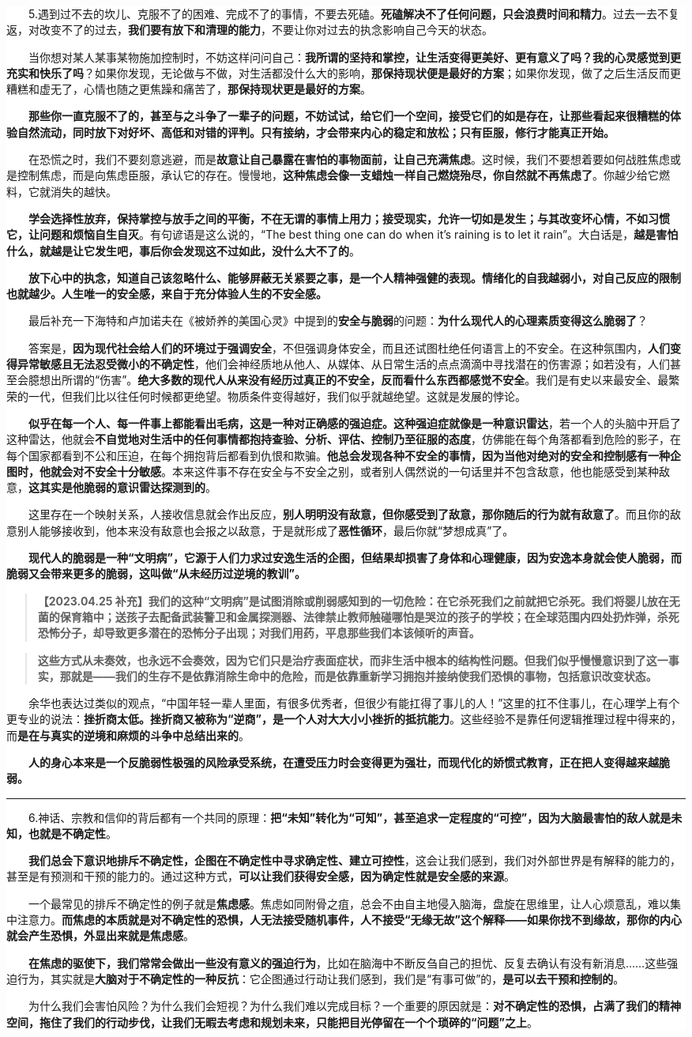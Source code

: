 &emsp;&emsp;5.遇到过不去的坎儿、克服不了的困难、完成不了的事情，不要去死磕。**死磕解决不了任何问题，只会浪费时间和精力**。过去一去不复返，对改变不了的过去，**我们要有放下和清理的能力**，不要让你对过去的执念影响自己今天的状态。

&emsp;&emsp;当你想对某人某事某物施加控制时，不妨这样问问自己：**我所谓的坚持和掌控，让生活变得更美好、更有意义了吗？我的心灵感觉到更充实和快乐了吗**？如果你发现，无论做与不做，对生活都没什么大的影响，**那保持现状便是最好的方案**；如果你发现，做了之后生活反而更糟糕和虚无了，心情也随之更焦躁和痛苦了，**那保持现状更是最好的方案**。

&emsp;&emsp;**那些你一直克服不了的，甚至与之斗争了一辈子的问题，不妨试试，给它们一个空间，接受它们的如是存在，让那些看起来很糟糕的体验自然流动，同时放下对好坏、高低和对错的评判。只有接纳，才会带来内心的稳定和放松；只有臣服，修行才能真正开始。**

&emsp;&emsp;在恐慌之时，我们不要刻意逃避，而是**故意让自己暴露在害怕的事物面前，让自己充满焦虑**。这时候，我们不要想着要如何战胜焦虑或是控制焦虑，而是向焦虑臣服，承认它的存在。慢慢地，**这种焦虑会像一支蜡烛一样自己燃烧殆尽，你自然就不再焦虑了**。你越少给它燃料，它就消失的越快。

&emsp;&emsp;**学会选择性放弃，保持掌控与放手之间的平衡，不在无谓的事情上用力；接受现实，允许一切如是发生；与其改变坏心情，不如习惯它，让问题和烦恼自生自灭**。有句谚语是这么说的，“The best thing one can do when it’s raining is to let it rain”。大白话是，**越是害怕什么，就越是让它发生吧，事后你会发现这不过如此，没什么大不了的**。

&emsp;&emsp;**放下心中的执念，知道自己该忽略什么、能够屏蔽无关紧要之事，是一个人精神强健的表现。情绪化的自我越弱小，对自己反应的限制也就越少。人生唯一的安全感，来自于充分体验人生的不安全感。**

&emsp;&emsp;最后补充一下海特和卢加诺夫在《被娇养的美国心灵》中提到的**安全与脆弱**的问题：**为什么现代人的心理素质变得这么脆弱了**？

&emsp;&emsp;答案是，**因为现代社会给人们的环境过于强调安全**，不但强调身体安全，而且还试图杜绝任何语言上的不安全。在这种氛围内，**人们变得异常敏感且无法忍受微小的不确定性**，他们会神经质地从他人、从媒体、从日常生活的点点滴滴中寻找潜在的伤害源；如若没有，人们甚至会臆想出所谓的“伤害”。**绝大多数的现代人从来没有经历过真正的不安全，反而看什么东西都感觉不安全**。我们是有史以来最安全、最繁荣的一代，但我们比以往任何时候都更绝望。物质条件变得越好，我们似乎就越绝望。这就是发展的悖论。

&emsp;&emsp;**似乎在每一个人、每一件事上都能看出毛病，这是一种对正确感的强迫症。这种强迫症就像是一种意识雷达**，若一个人的头脑中开启了这种雷达，他就会**不自觉地对生活中的任何事情都抱持查验、分析、评估、控制乃至征服的态度**，仿佛能在每个角落都看到危险的影子，在每个国家都看到不公和压迫，在每个拥抱背后都看到仇恨和欺骗。**他总会发现各种不安全的事情，因为当他对绝对的安全和控制感有一种企图时，他就会对不安全十分敏感**。本来这件事不存在安全与不安全之别，或者别人偶然说的一句话里并不包含敌意，他也能感受到某种敌意，**这其实是他脆弱的意识雷达探测到的**。

&emsp;&emsp;这里存在一个映射关系，人接收信息就会作出反应，**别人明明没有敌意，但你感受到了敌意，那你随后的行为就有敌意了**。而且你的敌意别人能够接收到，他本来没有敌意也会报之以敌意，于是就形成了**恶性循环**，最后你就“梦想成真”了。

&emsp;&emsp;**现代人的脆弱是一种“文明病”，它源于人们力求过安逸生活的企图，但结果却损害了身体和心理健康，因为安逸本身就会使人脆弱，而脆弱又会带来更多的脆弱，这叫做“从未经历过逆境的教训”。**

> **【2023.04.25 补充】我们的这种“文明病”是试图消除或削弱感知到的一切危险：在它杀死我们之前就把它杀死。我们将婴儿放在无菌的保育箱中；送孩子去配备武装警卫和金属探测器、法律禁止教师触碰哪怕是哭泣的孩子的学校；在全球范围内四处扔炸弹，杀死恐怖分子，却导致更多潜在的恐怖分子出现；对我们用药，平息那些我们本该倾听的声音。**

> **这些方式从未奏效，也永远不会奏效，因为它们只是治疗表面症状，而非生活中根本的结构性问题。但我们似乎慢慢意识到了这一事实，那就是——我们的生存不是依靠消除生命中的危险，而是依靠重新学习拥抱并接纳使我们恐惧的事物，包括意识改变状态。**

&emsp;&emsp;余华也表达过类似的观点，“中国年轻一辈人里面，有很多优秀者，但很少有能扛得了事儿的人！”这里的扛不住事儿，在心理学上有个更专业的说法：**挫折商太低。挫折商又被称为“逆商”，是一个人对大大小小挫折的抵抗能力**。这些经验不是靠任何逻辑推理过程中得来的，而**是在与真实的逆境和麻烦的斗争中总结出来的**。

&emsp;&emsp;**人的身心本来是一个反脆弱性极强的风险承受系统，在遭受压力时会变得更为强壮，而现代化的娇惯式教育，正在把人变得越来越脆弱。**

---

&emsp;&emsp;6.神话、宗教和信仰的背后都有一个共同的原理：**把“未知”转化为“可知”，甚至追求一定程度的“可控”，因为大脑最害怕的敌人就是未知，也就是不确定性**。

&emsp;&emsp;**我们总会下意识地排斥不确定性，企图在不确定性中寻求确定性、建立可控性**，这会让我们感到，我们对外部世界是有解释的能力的，甚至是有预测和干预的能力的。通过这种方式，**可以让我们获得安全感，因为确定性就是安全感的来源**。

&emsp;&emsp;一个最常见的排斥不确定性的例子就是**焦虑感**。焦虑如同附骨之疽，总会不由自主地侵入脑海，盘旋在思维里，让人心烦意乱，难以集中注意力。**而焦虑的本质就是对不确定性的恐惧，人无法接受随机事件，人不接受“无缘无故”这个解释——如果你找不到缘故，那你的内心就会产生恐惧，外显出来就是焦虑感**。

&emsp;&emsp;**在焦虑的驱使下，我们常常会做出一些没有意义的强迫行为**，比如在脑海中不断反刍自己的担忧、反复去确认有没有新消息……这些强迫行为，其实就是**大脑对于不确定性的一种反抗**：它企图通过行动让我们感到，我们是“有事可做”的，**是可以去干预和控制的**。

&emsp;&emsp;为什么我们会害怕风险？为什么我们会短视？为什么我们难以完成目标？一个重要的原因就是：**对不确定性的恐惧，占满了我们的精神空间，拖住了我们的行动步伐，让我们无暇去考虑和规划未来，只能把目光停留在一个个琐碎的“问题”之上**。
